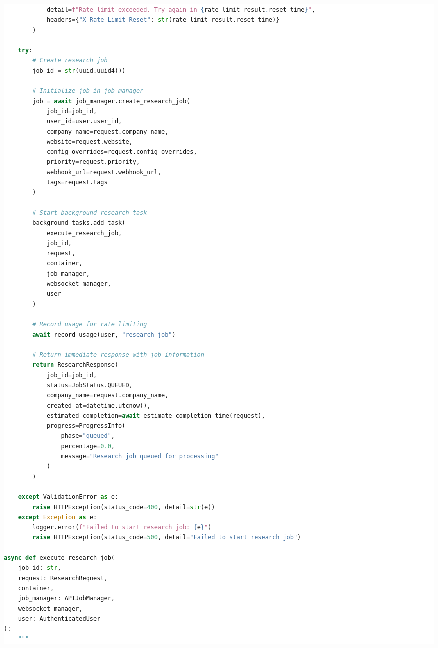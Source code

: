 ```python
            detail=f"Rate limit exceeded. Try again in {rate_limit_result.reset_time}",
            headers={"X-Rate-Limit-Reset": str(rate_limit_result.reset_time)}
        )
    
    try:
        # Create research job
        job_id = str(uuid.uuid4())
        
        # Initialize job in job manager
        job = await job_manager.create_research_job(
            job_id=job_id,
            user_id=user.user_id,
            company_name=request.company_name,
            website=request.website,
            config_overrides=request.config_overrides,
            priority=request.priority,
            webhook_url=request.webhook_url,
            tags=request.tags
        )
        
        # Start background research task
        background_tasks.add_task(
            execute_research_job,
            job_id,
            request,
            container,
            job_manager,
            websocket_manager,
            user
        )
        
        # Record usage for rate limiting
        await record_usage(user, "research_job")
        
        # Return immediate response with job information
        return ResearchResponse(
            job_id=job_id,
            status=JobStatus.QUEUED,
            company_name=request.company_name,
            created_at=datetime.utcnow(),
            estimated_completion=await estimate_completion_time(request),
            progress=ProgressInfo(
                phase="queued",
                percentage=0.0,
                message="Research job queued for processing"
            )
        )
        
    except ValidationError as e:
        raise HTTPException(status_code=400, detail=str(e))
    except Exception as e:
        logger.error(f"Failed to start research job: {e}")
        raise HTTPException(status_code=500, detail="Failed to start research job")

async def execute_research_job(
    job_id: str,
    request: ResearchRequest,
    container,
    job_manager: APIJobManager,
    websocket_manager,
    user: AuthenticatedUser
):
    """
```